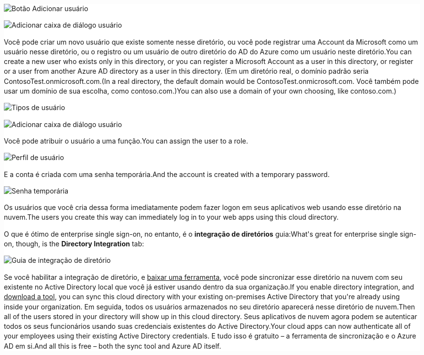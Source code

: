 ![Botão Adicionar usuário](single-sign-on/_static/image7.png)

![Adicionar caixa de diálogo usuário](single-sign-on/_static/image8.png)

<span data-ttu-id="a8f7b-151">Você pode criar um novo usuário que existe somente nesse diretório, ou você pode registrar uma Account da Microsoft como um usuário nesse diretório, ou o registro ou um usuário de outro diretório do AD do Azure como um usuário neste diretório.</span><span class="sxs-lookup"><span data-stu-id="a8f7b-151">You can create a new user who exists only in this directory, or you can register a Microsoft Account as a user in this directory, or register or a user from another Azure AD directory as a user in this directory.</span></span> <span data-ttu-id="a8f7b-152">(Em um diretório real, o domínio padrão seria ContosoTest.onmicrosoft.com.</span><span class="sxs-lookup"><span data-stu-id="a8f7b-152">(In a real directory, the default domain would be ContosoTest.onmicrosoft.com.</span></span> <span data-ttu-id="a8f7b-153">Você também pode usar um domínio de sua escolha, como contoso.com.)</span><span class="sxs-lookup"><span data-stu-id="a8f7b-153">You can also use a domain of your own choosing, like contoso.com.)</span></span>

![Tipos de usuário](single-sign-on/_static/image9.png)

![Adicionar caixa de diálogo usuário](single-sign-on/_static/image10.png)

<span data-ttu-id="a8f7b-156">Você pode atribuir o usuário a uma função.</span><span class="sxs-lookup"><span data-stu-id="a8f7b-156">You can assign the user to a role.</span></span>

![Perfil de usuário](single-sign-on/_static/image11.png)

<span data-ttu-id="a8f7b-158">E a conta é criada com uma senha temporária.</span><span class="sxs-lookup"><span data-stu-id="a8f7b-158">And the account is created with a temporary password.</span></span>

![Senha temporária](single-sign-on/_static/image12.png)

<span data-ttu-id="a8f7b-160">Os usuários que você cria dessa forma imediatamente podem fazer logon em seus aplicativos web usando esse diretório na nuvem.</span><span class="sxs-lookup"><span data-stu-id="a8f7b-160">The users you create this way can immediately log in to your web apps using this cloud directory.</span></span>

<span data-ttu-id="a8f7b-161">O que é ótimo de enterprise single sign-on, no entanto, é o **integração de diretórios** guia:</span><span class="sxs-lookup"><span data-stu-id="a8f7b-161">What's great for enterprise single sign-on, though, is the **Directory Integration** tab:</span></span>

![Guia de integração de diretório](single-sign-on/_static/image13.png)

<span data-ttu-id="a8f7b-163">Se você habilitar a integração de diretório, e [baixar uma ferramenta](https://social.technet.microsoft.com/wiki/contents/articles/19098.howto-install-the-windows-azure-active-directory-sync-tool-now-with-pictures.aspx), você pode sincronizar esse diretório na nuvem com seu existente no Active Directory local que você já estiver usando dentro da sua organização.</span><span class="sxs-lookup"><span data-stu-id="a8f7b-163">If you enable directory integration, and [download a tool](https://social.technet.microsoft.com/wiki/contents/articles/19098.howto-install-the-windows-azure-active-directory-sync-tool-now-with-pictures.aspx), you can sync this cloud directory with your existing on-premises Active Directory that you're already using inside your organization.</span></span> <span data-ttu-id="a8f7b-164">Em seguida, todos os usuários armazenados no seu diretório aparecerá nesse diretório de nuvem.</span><span class="sxs-lookup"><span data-stu-id="a8f7b-164">Then all of the users stored in your directory will show up in this cloud directory.</span></span> <span data-ttu-id="a8f7b-165">Seus aplicativos de nuvem agora podem se autenticar todos os seus funcionários usando suas credenciais existentes do Active Directory.</span><span class="sxs-lookup"><span data-stu-id="a8f7b-165">Your cloud apps can now authenticate all of your employees using their existing Active Directory credentials.</span></span> <span data-ttu-id="a8f7b-166">E tudo isso é gratuito – a ferramenta de sincronização e o Azure AD em si.</span><span class="sxs-lookup"><span data-stu-id="a8f7b-166">And all this is free – both the sync tool and Azure AD itself.</span></span>
